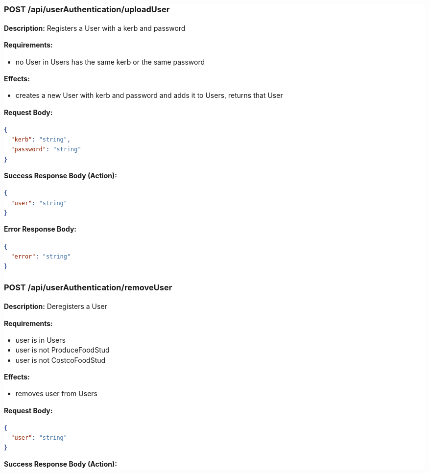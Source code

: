### POST /api/userAuthentication/uploadUser

**Description:** Registers a User with a kerb and password

**Requirements:**

- no User in Users has the same kerb or the same password

**Effects:**

- creates a new User with kerb and password and adds it to Users, returns that User

**Request Body:**

```json
{
  "kerb": "string",
  "password": "string"
}
```

**Success Response Body (Action):**

```json
{
  "user": "string"
}
```

**Error Response Body:**

```json
{
  "error": "string"
}
```

### POST /api/userAuthentication/removeUser

**Description:** Deregisters a User

**Requirements:**

- user is in Users
- user is not ProduceFoodStud
- user is not CostcoFoodStud

**Effects:**

- removes user from Users

**Request Body:**

```json
{
  "user": "string"
}
```

**Success Response Body (Action):**
